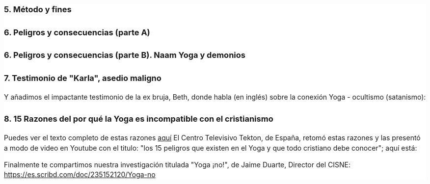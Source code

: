 ### 5. Método y fines
<iframe width="320" height="266" src="https://www.youtube.com/embed/B54_OXCbOtg" title="YouTube video player" frameborder="0" allow="accelerometer; autoplay; clipboard-write; encrypted-media; gyroscope; picture-in-picture" allowfullscreen></iframe>

### 6. Peligros y consecuencias (parte A)
<iframe width="320" height="266" src="https://www.youtube.com/embed/KGgswd_yihQ" title="YouTube video player" frameborder="0" allow="accelerometer; autoplay; clipboard-write; encrypted-media; gyroscope; picture-in-picture" allowfullscreen></iframe>

### 6. Peligros y consecuencias (parte B). Naam Yoga y demonios
<iframe width="320" height="266" src="https://www.youtube.com/embed/eUHLWtdnUwI" title="YouTube video player" frameborder="0" allow="accelerometer; autoplay; clipboard-write; encrypted-media; gyroscope; picture-in-picture" allowfullscreen></iframe>

### 7. Testimonio de "Karla", asedio maligno
<iframe width="320" height="266" src="https://www.youtube.com/embed/2H-ZYz3aS4c" title="YouTube video player" frameborder="0" allow="accelerometer; autoplay; clipboard-write; encrypted-media; gyroscope; picture-in-picture" allowfullscreen></iframe>

Y añadimos el impactante testimonio de la ex bruja, Beth, donde habla (en inglés) sobre la conexión Yoga - ocultismo (satanismo):
<iframe width="320" height="266" src="https://www.youtube.com/embed/uoxs8ixsmrk" title="YouTube video player" frameborder="0" allow="accelerometer; autoplay; clipboard-write; encrypted-media; gyroscope; picture-in-picture" allowfullscreen></iframe>


### 8. 15 Razones del por qué la Yoga es incompatible con el cristianismo
<iframe width="320" height="266" src="https://www.youtube.com/embed/8C4gJVDHzog" title="YouTube video player" frameborder="0" allow="accelerometer; autoplay; clipboard-write; encrypted-media; gyroscope; picture-in-picture" allowfullscreen></iframe>

Puedes ver el texto completo de estas razones [aquí](/yoga-no)
El Centro Televisivo Tekton, de España, retomó estas razones y las presentó a modo de video en Youtube con el titulo: "los 15 peligros que existen en el Yoga y que todo cristiano debe conocer"; aquí está:  
<iframe width="320" height="266" src="https://www.youtube.com/embed/PhnpSdAJ7-Y" title="YouTube video player" frameborder="0" allow="accelerometer; autoplay; clipboard-write; encrypted-media; gyroscope; picture-in-picture" allowfullscreen></iframe>

Finalmente te compartimos nuestra investigación titulada "Yoga ¡no!", de Jaime Duarte, Director del CISNE: https://es.scribd.com/doc/235152120/Yoga-no


<iframe class="scribd_iframe_embed" data-aspect-ratio="0.6998444790046656" data-auto-height="false" frameborder="0" height="800" id="doc_5643" scrolling="no" src="https://www.scribd.com/embeds/235152120/content?start_page=1&amp;view_mode=scroll&amp;access_key=key-twORmOe7g4glRjOsSYnM&amp;show_recommendations=true" width="600"></iframe>


 





